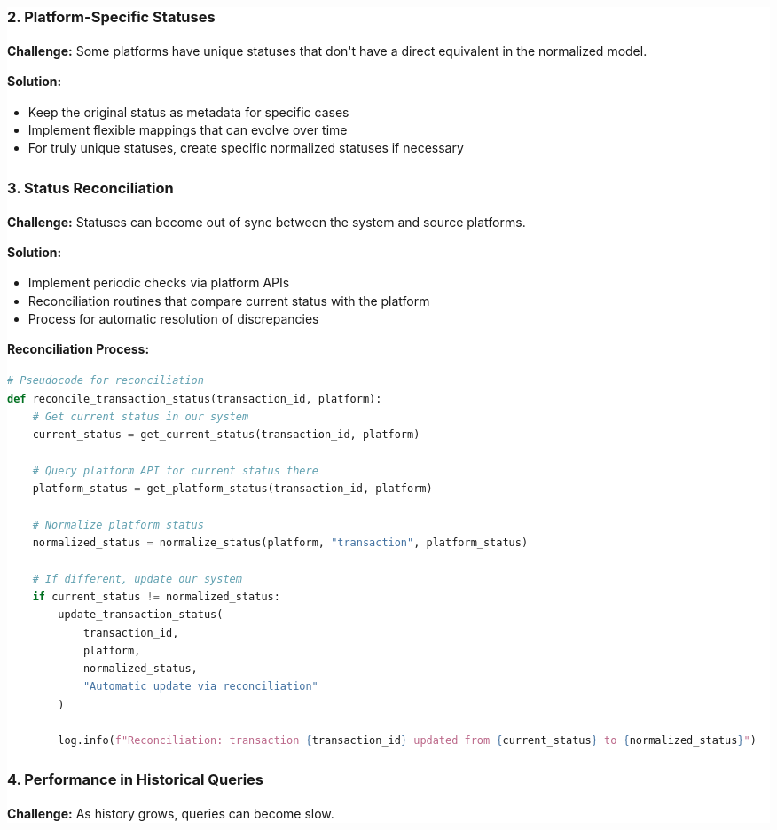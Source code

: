 
### 2. Platform-Specific Statuses


**Challenge:** Some platforms have unique statuses that don't have a direct equivalent in the normalized model.


**Solution:**
- Keep the original status as metadata for specific cases
- Implement flexible mappings that can evolve over time
- For truly unique statuses, create specific normalized statuses if necessary


### 3. Status Reconciliation


**Challenge:** Statuses can become out of sync between the system and source platforms.


**Solution:**
- Implement periodic checks via platform APIs
- Reconciliation routines that compare current status with the platform
- Process for automatic resolution of discrepancies


**Reconciliation Process:**
```python
# Pseudocode for reconciliation
def reconcile_transaction_status(transaction_id, platform):
    # Get current status in our system
    current_status = get_current_status(transaction_id, platform)
    
    # Query platform API for current status there
    platform_status = get_platform_status(transaction_id, platform)
    
    # Normalize platform status
    normalized_status = normalize_status(platform, "transaction", platform_status)
    
    # If different, update our system
    if current_status != normalized_status:
        update_transaction_status(
            transaction_id, 
            platform, 
            normalized_status,
            "Automatic update via reconciliation"
        )
        
        log.info(f"Reconciliation: transaction {transaction_id} updated from {current_status} to {normalized_status}")
```


### 4. Performance in Historical Queries


**Challenge:** As history grows, queries can become slow.
